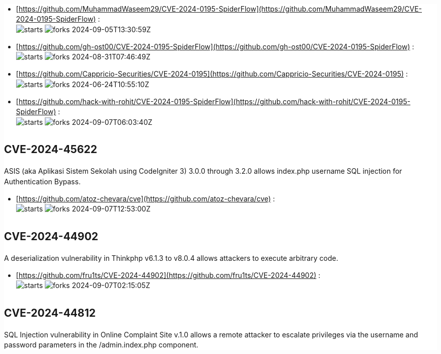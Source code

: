 - [https://github.com/MuhammadWaseem29/CVE-2024-0195-SpiderFlow](https://github.com/MuhammadWaseem29/CVE-2024-0195-SpiderFlow) :  
![starts](https://img.shields.io/github/stars/MuhammadWaseem29/CVE-2024-0195-SpiderFlow.svg) 
![forks](https://img.shields.io/github/forks/MuhammadWaseem29/CVE-2024-0195-SpiderFlow.svg) 
2024-09-05T13:30:59Z

- [https://github.com/gh-ost00/CVE-2024-0195-SpiderFlow](https://github.com/gh-ost00/CVE-2024-0195-SpiderFlow) :  
![starts](https://img.shields.io/github/stars/gh-ost00/CVE-2024-0195-SpiderFlow.svg) 
![forks](https://img.shields.io/github/forks/gh-ost00/CVE-2024-0195-SpiderFlow.svg) 
2024-08-31T07:46:49Z

- [https://github.com/Cappricio-Securities/CVE-2024-0195](https://github.com/Cappricio-Securities/CVE-2024-0195) :  
![starts](https://img.shields.io/github/stars/Cappricio-Securities/CVE-2024-0195.svg) 
![forks](https://img.shields.io/github/forks/Cappricio-Securities/CVE-2024-0195.svg) 
2024-06-24T10:55:10Z

- [https://github.com/hack-with-rohit/CVE-2024-0195-SpiderFlow](https://github.com/hack-with-rohit/CVE-2024-0195-SpiderFlow) :  
![starts](https://img.shields.io/github/stars/hack-with-rohit/CVE-2024-0195-SpiderFlow.svg) 
![forks](https://img.shields.io/github/forks/hack-with-rohit/CVE-2024-0195-SpiderFlow.svg) 
2024-09-07T06:03:40Z

## CVE-2024-45622
 ASIS (aka Aplikasi Sistem Sekolah using CodeIgniter 3) 3.0.0 through 3.2.0 allows index.php username SQL injection for Authentication Bypass.

- [https://github.com/atoz-chevara/cve](https://github.com/atoz-chevara/cve) :  
![starts](https://img.shields.io/github/stars/atoz-chevara/cve.svg) 
![forks](https://img.shields.io/github/forks/atoz-chevara/cve.svg) 
2024-09-07T12:53:00Z

## CVE-2024-44902
 A deserialization vulnerability in Thinkphp v6.1.3 to v8.0.4 allows attackers to execute arbitrary code.

- [https://github.com/fru1ts/CVE-2024-44902](https://github.com/fru1ts/CVE-2024-44902) :  
![starts](https://img.shields.io/github/stars/fru1ts/CVE-2024-44902.svg) 
![forks](https://img.shields.io/github/forks/fru1ts/CVE-2024-44902.svg) 
2024-09-07T02:15:05Z

## CVE-2024-44812
 SQL Injection vulnerability in Online Complaint Site v.1.0 allows a remote attacker to escalate privileges via the username and password parameters in the /admin.index.php component.
